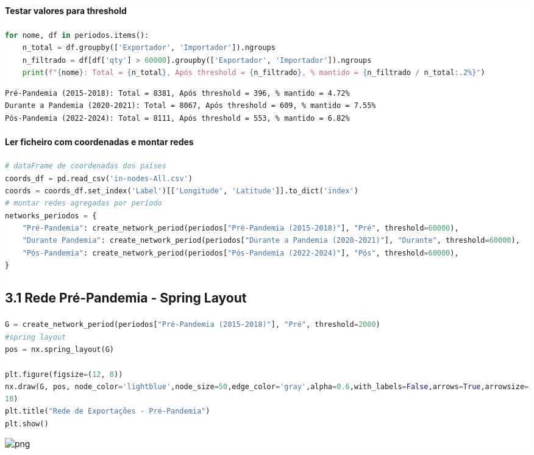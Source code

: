 
#### Testar valores para threshold


```python
for nome, df in periodos.items():
    n_total = df.groupby(['Exportador', 'Importador']).ngroups
    n_filtrado = df[df['qty'] > 60000].groupby(['Exportador', 'Importador']).ngroups
    print(f"{nome}: Total = {n_total}, Após threshold = {n_filtrado}, % mantido = {n_filtrado / n_total:.2%}")

```

    Pré-Pandemia (2015-2018): Total = 8381, Após threshold = 396, % mantido = 4.72%
    Durante a Pandemia (2020-2021): Total = 8067, Após threshold = 609, % mantido = 7.55%
    Pós-Pandemia (2022-2024): Total = 8111, Após threshold = 553, % mantido = 6.82%
    

#### Ler ficheiro com coordenadas e montar redes


```python
# dataFrame de coordenadas dos países
coords_df = pd.read_csv('in-nodes-All.csv')  
coords = coords_df.set_index('Label')[['Longitude', 'Latitude']].to_dict('index')
# montar redes agregadas por período 
networks_periodos = {
    "Pré-Pandemia": create_network_period(periodos["Pré-Pandemia (2015-2018)"], "Pré", threshold=60000),
    "Durante Pandemia": create_network_period(periodos["Durante a Pandemia (2020-2021)"], "Durante", threshold=60000),
    "Pós-Pandemia": create_network_period(periodos["Pós-Pandemia (2022-2024)"], "Pós", threshold=60000),
}
```

## 3.1 Rede Pré-Pandemia - Spring Layout


```python
G = create_network_period(periodos["Pré-Pandemia (2015-2018)"], "Pré", threshold=2000)
#spring layout
pos = nx.spring_layout(G)

plt.figure(figsize=(12, 8))
nx.draw(G, pos, node_color='lightblue',node_size=50,edge_color='gray',alpha=0.6,with_labels=False,arrows=True,arrowsize=10)
plt.title("Rede de Exportações - Pré-Pandemia")
plt.show()
```


    
![png](output_35_0.png)
    


